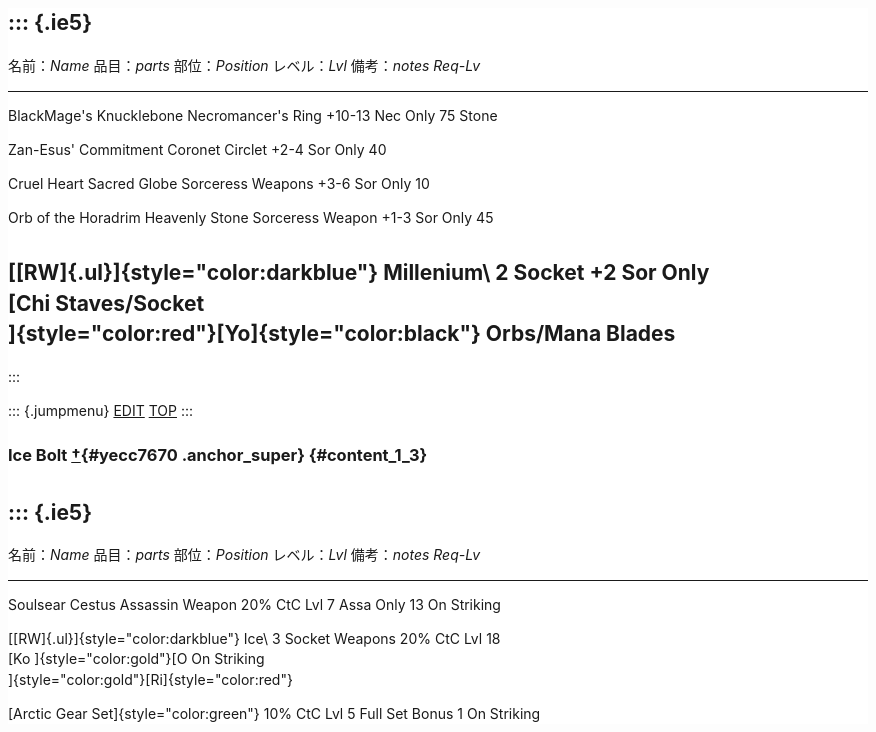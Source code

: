 ::: {.ie5}
  -------------------------------------------------------------------------------------------------------------------------------
  名前：*Name*                                    品目：*parts*    部位：*Position*   レベル：*Lvl*   備考：*notes*    *Req-Lv*
  ----------------------------------------------- ---------------- ------------------ --------------- --------------- -----------
  BlackMage\'s Knucklebone                        Necromancer\'s   Ring               +10-13          Nec Only            75
                                                  Stone                                                               

  Zan-Esus\' Commitment                           Coronet          Circlet            +2-4            Sor Only            40

  Cruel Heart                                     Sacred Globe     Sorceress Weapons  +3-6            Sor Only            10

  Orb of the Horadrim                             Heavenly Stone   Sorceress Weapon   +1-3            Sor Only            45

  [[RW]{.ul}]{style="color:darkblue"} Millenium\                   2 Socket           +2              Sor Only        
  [Chi                                                             Staves/Socket                                      
  ]{style="color:red"}[Yo]{style="color:black"}                    Orbs/Mana Blades                                   
  -------------------------------------------------------------------------------------------------------------------------------
:::

::: {.jumpmenu}
[EDIT](https://web.archive.org/web/20201020205824/http://miyoshino.la.coocan.jp/eswiki/?plugin=paraedit&parnum=4&page=JP_Nikki_plumwine_Sor&refer=JP_Nikki_plumwine_Sor)
[TOP](#navigator)
:::

### Ice Bolt [†](https://web.archive.org/web/20201020205824/http://miyoshino.la.coocan.jp/eswiki/?JP_Nikki_plumwine_Sor#yecc7670 "yecc7670"){#yecc7670 .anchor_super} {#content_1_3}

::: {.ie5}
  -----------------------------------------------------------------------------------------------------------------------------
  名前：*Name*                                   品目：*parts*   部位：*Position*   レベル：*Lvl*   備考：*notes*    *Req-Lv*
  ---------------------------------------------- --------------- ------------------ --------------- --------------- -----------
  Soulsear                                       Cestus          Assassin Weapon    20% CtC Lvl 7   Assa Only           13
                                                                                    On Striking                     

  [[RW]{.ul}]{style="color:darkblue"} Ice\                       3 Socket Weapons   20% CtC Lvl 18                  
  [Ko ]{style="color:gold"}[O                                                       On Striking                     
  ]{style="color:gold"}[Ri]{style="color:red"}                                                                      

  [Arctic Gear Set]{style="color:green"}                                            10% CtC Lvl 5   Full Set Bonus       1
                                                                                    On Striking                     
